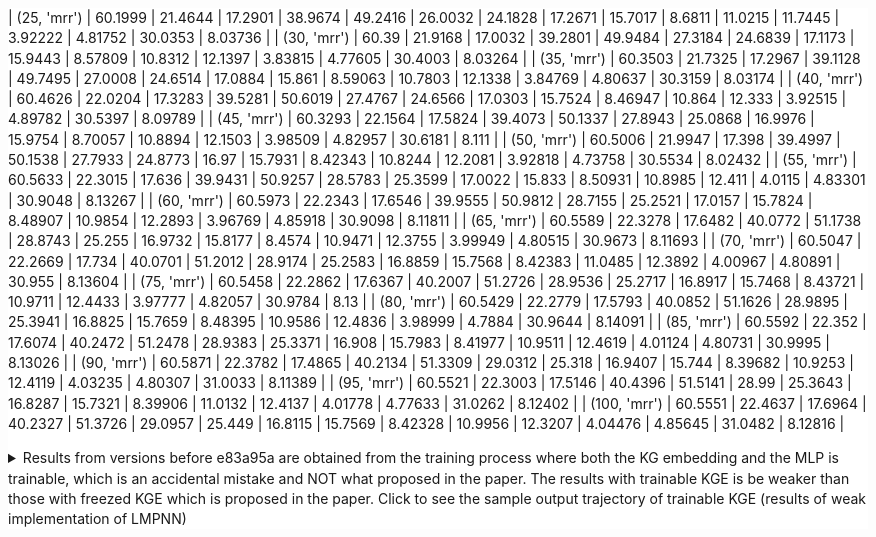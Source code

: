 | (25, 'mrr')  | 60.1999 | 21.4644 | 17.2901 | 38.9674 | 49.2416 | 26.0032 | 24.1828 | 17.2671 | 15.7017 | 8.6811  | 11.0215  | 11.7445 | 3.92222 | 4.81752 |     30.0353 |    8.03736 |
| (30, 'mrr')  | 60.39   | 21.9168 | 17.0032 | 39.2801 | 49.9484 | 27.3184 | 24.6839 | 17.1173 | 15.9443 | 8.57809 | 10.8312  | 12.1397 | 3.83815 | 4.77605 |     30.4003 |    8.03264 |
| (35, 'mrr')  | 60.3503 | 21.7325 | 17.2967 | 39.1128 | 49.7495 | 27.0008 | 24.6514 | 17.0884 | 15.861  | 8.59063 | 10.7803  | 12.1338 | 3.84769 | 4.80637 |     30.3159 |    8.03174 |
| (40, 'mrr')  | 60.4626 | 22.0204 | 17.3283 | 39.5281 | 50.6019 | 27.4767 | 24.6566 | 17.0303 | 15.7524 | 8.46947 | 10.864   | 12.333  | 3.92515 | 4.89782 |     30.5397 |    8.09789 |
| (45, 'mrr')  | 60.3293 | 22.1564 | 17.5824 | 39.4073 | 50.1337 | 27.8943 | 25.0868 | 16.9976 | 15.9754 | 8.70057 | 10.8894  | 12.1503 | 3.98509 | 4.82957 |     30.6181 |    8.111   |
| (50, 'mrr')  | 60.5006 | 21.9947 | 17.398  | 39.4997 | 50.1538 | 27.7933 | 24.8773 | 16.97   | 15.7931 | 8.42343 | 10.8244  | 12.2081 | 3.92818 | 4.73758 |     30.5534 |    8.02432 |
| (55, 'mrr')  | 60.5633 | 22.3015 | 17.636  | 39.9431 | 50.9257 | 28.5783 | 25.3599 | 17.0022 | 15.833  | 8.50931 | 10.8985  | 12.411  | 4.0115  | 4.83301 |     30.9048 |    8.13267 |
| (60, 'mrr')  | 60.5973 | 22.2343 | 17.6546 | 39.9555 | 50.9812 | 28.7155 | 25.2521 | 17.0157 | 15.7824 | 8.48907 | 10.9854  | 12.2893 | 3.96769 | 4.85918 |     30.9098 |    8.11811 |
| (65, 'mrr')  | 60.5589 | 22.3278 | 17.6482 | 40.0772 | 51.1738 | 28.8743 | 25.255  | 16.9732 | 15.8177 | 8.4574  | 10.9471  | 12.3755 | 3.99949 | 4.80515 |     30.9673 |    8.11693 |
| (70, 'mrr')  | 60.5047 | 22.2669 | 17.734  | 40.0701 | 51.2012 | 28.9174 | 25.2583 | 16.8859 | 15.7568 | 8.42383 | 11.0485  | 12.3892 | 4.00967 | 4.80891 |     30.955  |    8.13604 |
| (75, 'mrr')  | 60.5458 | 22.2862 | 17.6367 | 40.2007 | 51.2726 | 28.9536 | 25.2717 | 16.8917 | 15.7468 | 8.43721 | 10.9711  | 12.4433 | 3.97777 | 4.82057 |     30.9784 |    8.13    |
| (80, 'mrr')  | 60.5429 | 22.2779 | 17.5793 | 40.0852 | 51.1626 | 28.9895 | 25.3941 | 16.8825 | 15.7659 | 8.48395 | 10.9586  | 12.4836 | 3.98999 | 4.7884  |     30.9644 |    8.14091 |
| (85, 'mrr')  | 60.5592 | 22.352  | 17.6074 | 40.2472 | 51.2478 | 28.9383 | 25.3371 | 16.908  | 15.7983 | 8.41977 | 10.9511  | 12.4619 | 4.01124 | 4.80731 |     30.9995 |    8.13026 |
| (90, 'mrr')  | 60.5871 | 22.3782 | 17.4865 | 40.2134 | 51.3309 | 29.0312 | 25.318  | 16.9407 | 15.744  | 8.39682 | 10.9253  | 12.4119 | 4.03235 | 4.80307 |     31.0033 |    8.11389 |
| (95, 'mrr')  | 60.5521 | 22.3003 | 17.5146 | 40.4396 | 51.5141 | 28.99   | 25.3643 | 16.8287 | 15.7321 | 8.39906 | 11.0132  | 12.4137 | 4.01778 | 4.77633 |     31.0262 |    8.12402 |
| (100, 'mrr') | 60.5551 | 22.4637 | 17.6964 | 40.2327 | 51.3726 | 29.0957 | 25.449  | 16.8115 | 15.7569 | 8.42328 | 10.9956  | 12.3207 | 4.04476 | 4.85645 |     31.0482 |    8.12816 |

<details>
<summary> Results from versions before e83a95a are obtained from the training process where both the KG embedding and the MLP is trainable, which is an accidental mistake and NOT what proposed in the paper. The results with trainable KGE is be weaker than those with freezed KGE which is proposed in the paper. Click to see the sample output trajectory of trainable KGE (results of weak implementation of LMPNN) </summary>

### (depreciated) LMPNN trajectory without freezed KGE (weak implementation)

For FB15k-237, a possible output trajectory could be like


| Validation Set  |      1p |       2p |       3p |      2i |      3i |      pi |      ip |      2u |      up |     2in |      3in |     inp |     pin |     pni |   epfo mean |   Neg mean |
|:-------------|--------:|---------:|---------:|--------:|--------:|--------:|--------:|--------:|--------:|--------:|---------:|--------:|--------:|--------:|------------:|-----------:|
| (5, 'mrr')   | 43.3374 |  9.3963  |  7.36107 | 28.8171 | 43.2848 | 12.7592 | 11.338  | 10.9825 | 8.06806 | 4.89454 |  9.03825 | 6.84014 | 3.57948 | 3.43009 |     19.4827 |    5.5565  |
| (10, 'mrr')  | 43.5847 | 10.2061  |  8.38958 | 30.1158 | 44.8668 | 13.7348 | 12.4519 | 11.1331 | 8.40302 | 5.50171 |  9.92851 | 7.19045 | 3.68003 | 3.68664 |     20.3207 |    5.99747 |
| (15, 'mrr')  | 43.1136 |  9.93098 |  8.41377 | 30.7293 | 45.7028 | 14.1373 | 12.4096 | 11.17   | 8.48811 | 5.90808 |  9.97395 | 7.14056 | 3.78556 | 3.88563 |     20.455  |    6.13876 |
| (20, 'mrr')  | 43.6212 | 10.5731  |  8.92229 | 30.8057 | 45.9869 | 15.2658 | 13.1256 | 11.0792 | 8.84129 | 5.74387 | 10.4465  | 7.32727 | 3.87902 | 3.76653 |     20.9135 |    6.23263 |
| (25, 'mrr')  | 43.5993 | 10.6286  |  9.14751 | 30.7887 | 46.2739 | 16.2113 | 13.8994 | 11.2555 | 8.81353 | 5.98244 | 10.6118  | 7.51721 | 3.7699  | 3.55735 |     21.1798 |    6.28774 |
| (30, 'mrr')  | 43.6251 | 10.8747  |  9.03938 | 30.9388 | 46.5563 | 16.4211 | 13.543  | 11.2324 | 9.15598 | 5.83169 | 10.5604  | 7.63332 | 3.9878  | 3.64097 |     21.2652 |    6.33083 |
| (35, 'mrr')  | 43.4778 | 11.0762  |  9.3528  | 31.3629 | 47.202  | 17.1742 | 13.701  | 11.2211 | 9.16062 | 5.97082 | 10.7614  | 7.62482 | 3.90409 | 3.7512  |     21.5254 |    6.40247 |
| (40, 'mrr')  | 43.4053 | 11.0612  |  9.56793 | 31.3726 | 47.2989 | 16.9117 | 13.6576 | 10.8811 | 9.21064 | 5.86364 | 10.6366  | 7.91589 | 3.90675 | 3.52537 |     21.4852 |    6.36965 |
| (45, 'mrr')  | 43.2611 | 11.0465  |  9.57849 | 31.2661 | 47.44   | 17.705  | 13.9036 | 11.0584 | 9.11347 | 5.98817 | 10.6902  | 7.86165 | 3.93147 | 3.75511 |     21.5969 |    6.44531 |
| (50, 'mrr')  | 42.9117 | 11.4134  |  9.45842 | 31.4618 | 47.5948 | 17.8229 | 13.9    | 11.0091 | 9.40493 | 5.89662 | 10.722   | 7.65385 | 4.07289 | 3.60841 |     21.6641 |    6.39074 |
| (55, 'mrr')  | 43.2503 | 11.6637  |  9.83592 | 31.7507 | 48.095  | 19.3408 | 14.4881 | 11.0594 | 9.40362 | 6.04338 | 10.8817  | 8.20831 | 4.18475 | 3.58321 |     22.0986 |    6.58026 |